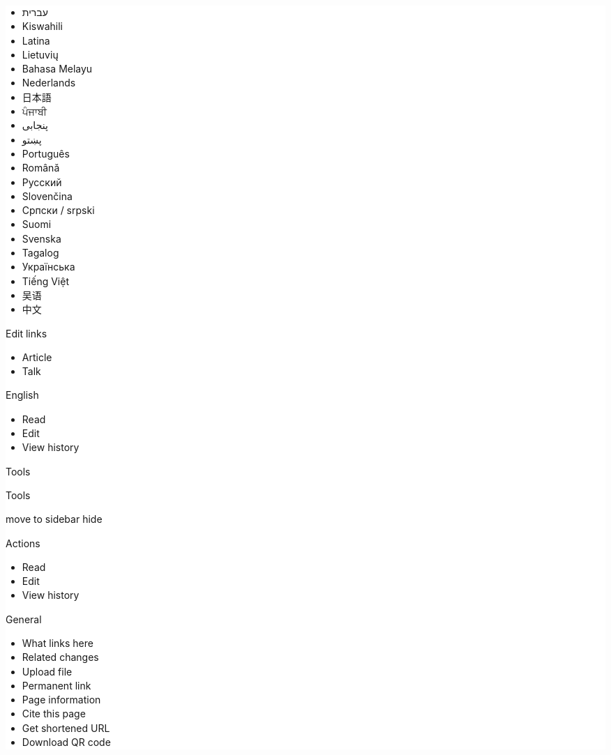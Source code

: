   * עברית
  * Kiswahili
  * Latina
  * Lietuvių
  * Bahasa Melayu
  * Nederlands
  * 日本語
  * ਪੰਜਾਬੀ
  * پنجابی
  * پښتو
  * Português
  * Română
  * Русский
  * Slovenčina
  * Српски / srpski
  * Suomi
  * Svenska
  * Tagalog
  * Українська
  * Tiếng Việt
  * 吴语
  * 中文



Edit links

  * Article
  * Talk



English




  * Read
  * Edit
  * View history



Tools

Tools

move to sidebar hide

Actions 

  * Read
  * Edit
  * View history



General 

  * What links here
  * Related changes
  * Upload file
  * Permanent link
  * Page information
  * Cite this page
  * Get shortened URL
  * Download QR code
